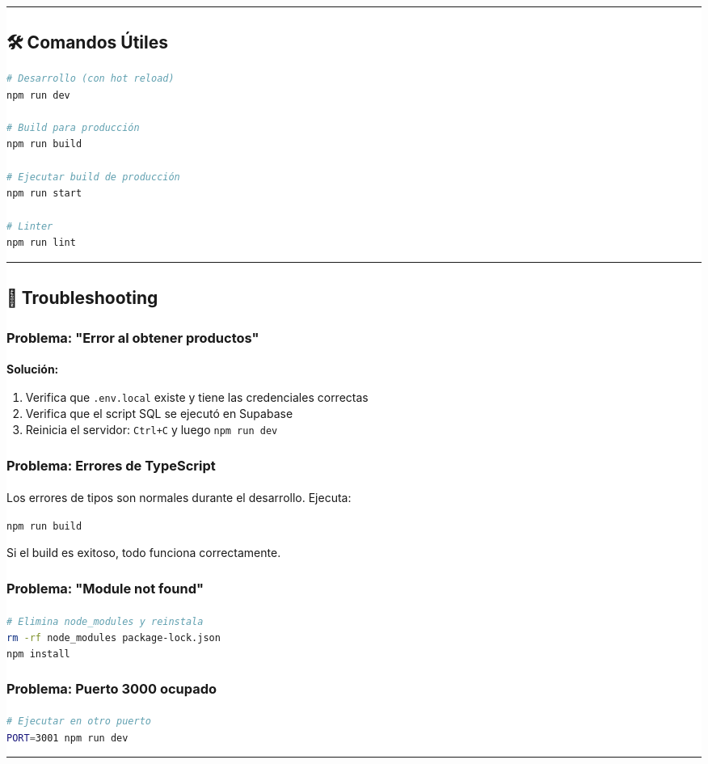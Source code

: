 
---

## 🛠️ Comandos Útiles

```bash
# Desarrollo (con hot reload)
npm run dev

# Build para producción
npm run build

# Ejecutar build de producción
npm run start

# Linter
npm run lint
```

---

## 🐛 Troubleshooting

### Problema: "Error al obtener productos"

**Solución:**
1. Verifica que `.env.local` existe y tiene las credenciales correctas
2. Verifica que el script SQL se ejecutó en Supabase
3. Reinicia el servidor: `Ctrl+C` y luego `npm run dev`

### Problema: Errores de TypeScript

Los errores de tipos son normales durante el desarrollo. Ejecuta:
```bash
npm run build
```
Si el build es exitoso, todo funciona correctamente.

### Problema: "Module not found"

```bash
# Elimina node_modules y reinstala
rm -rf node_modules package-lock.json
npm install
```

### Problema: Puerto 3000 ocupado

```bash
# Ejecutar en otro puerto
PORT=3001 npm run dev
```

---
